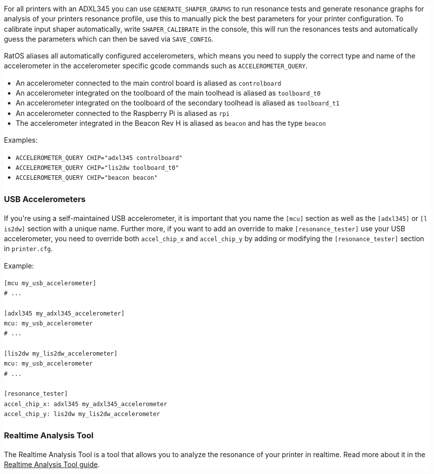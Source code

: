 For all printers with an ADXL345 you can use `GENERATE_SHAPER_GRAPHS` to run resonance tests and generate resonance graphs for analysis of your printers resonance profile, use this to manually pick the best parameters for your printer configuration. To calibrate input shaper automatically, write `SHAPER_CALIBRATE` in the console, this will run the resonances tests and automatically guess the parameters which can then be saved via `SAVE_CONFIG`.

RatOS aliases all automatically configured accelerometers, which means you need to supply the correct type and name of the accelerometer in the accelerometer specific gcode commands such as `ACCELEROMETER_QUERY`.

- An accelerometer connected to the main control board is aliased as `controlboard`
- An accelerometer integrated on the toolboard of the main toolhead is aliased as `toolboard_t0`
- An accelerometer integrated on the toolboard of the secondary toolhead is aliased as `toolboard_t1`
- An accelerometer connected to the Raspberry Pi is aliased as `rpi`
- The accelerometer integrated in the Beacon Rev H is aliased as `beacon` and has the type `beacon`

Examples:

- `ACCELEROMETER_QUERY CHIP="adxl345 controlboard"`
- `ACCELEROMETER_QUERY CHIP="lis2dw toolboard_t0"`
- `ACCELEROMETER_QUERY CHIP="beacon beacon"`

### USB Accelerometers

If you're using a self-maintained USB accelerometer, it is important that you name the `[mcu]` section as well as the `[adxl345]` or `[lis2dw]` section with a unique name. Further more, if you want to add an override to make `[resonance_tester]` use your USB accelerometer, you need to override both `accel_chip_x` and `accel_chip_y` by adding or modifying the `[resonance_tester]` section in `printer.cfg`.

Example:

```properties
[mcu my_usb_accelerometer]
# ...

[adxl345 my_adxl345_accelerometer]
mcu: my_usb_accelerometer
# ...

[lis2dw my_lis2dw_accelerometer]
mcu: my_usb_accelerometer
# ...

[resonance_tester]
accel_chip_x: adxl345 my_adxl345_accelerometer
accel_chip_y: lis2dw my_lis2dw_accelerometer
```

### Realtime Analysis Tool

The Realtime Analysis Tool is a tool that allows you to analyze the resonance of your printer in realtime. Read more about it in the [Realtime Analysis Tool guide](/docs/guides/real-time-analysis).
